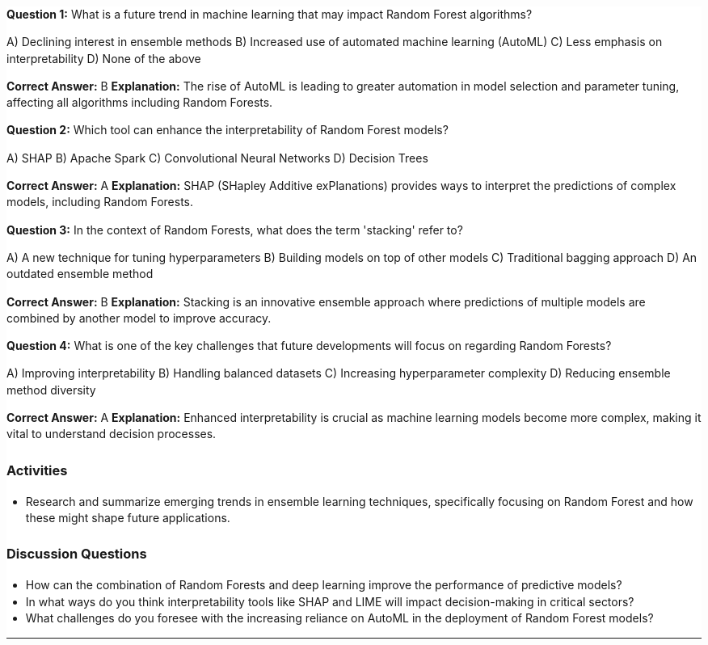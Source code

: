 **Question 1:** What is a future trend in machine learning that may impact Random Forest algorithms?

  A) Declining interest in ensemble methods
  B) Increased use of automated machine learning (AutoML)
  C) Less emphasis on interpretability
  D) None of the above

**Correct Answer:** B
**Explanation:** The rise of AutoML is leading to greater automation in model selection and parameter tuning, affecting all algorithms including Random Forests.

**Question 2:** Which tool can enhance the interpretability of Random Forest models?

  A) SHAP
  B) Apache Spark
  C) Convolutional Neural Networks
  D) Decision Trees

**Correct Answer:** A
**Explanation:** SHAP (SHapley Additive exPlanations) provides ways to interpret the predictions of complex models, including Random Forests.

**Question 3:** In the context of Random Forests, what does the term 'stacking' refer to?

  A) A new technique for tuning hyperparameters
  B) Building models on top of other models
  C) Traditional bagging approach
  D) An outdated ensemble method

**Correct Answer:** B
**Explanation:** Stacking is an innovative ensemble approach where predictions of multiple models are combined by another model to improve accuracy.

**Question 4:** What is one of the key challenges that future developments will focus on regarding Random Forests?

  A) Improving interpretability
  B) Handling balanced datasets
  C) Increasing hyperparameter complexity
  D) Reducing ensemble method diversity

**Correct Answer:** A
**Explanation:** Enhanced interpretability is crucial as machine learning models become more complex, making it vital to understand decision processes.

### Activities
- Research and summarize emerging trends in ensemble learning techniques, specifically focusing on Random Forest and how these might shape future applications.

### Discussion Questions
- How can the combination of Random Forests and deep learning improve the performance of predictive models?
- In what ways do you think interpretability tools like SHAP and LIME will impact decision-making in critical sectors?
- What challenges do you foresee with the increasing reliance on AutoML in the deployment of Random Forest models?

---